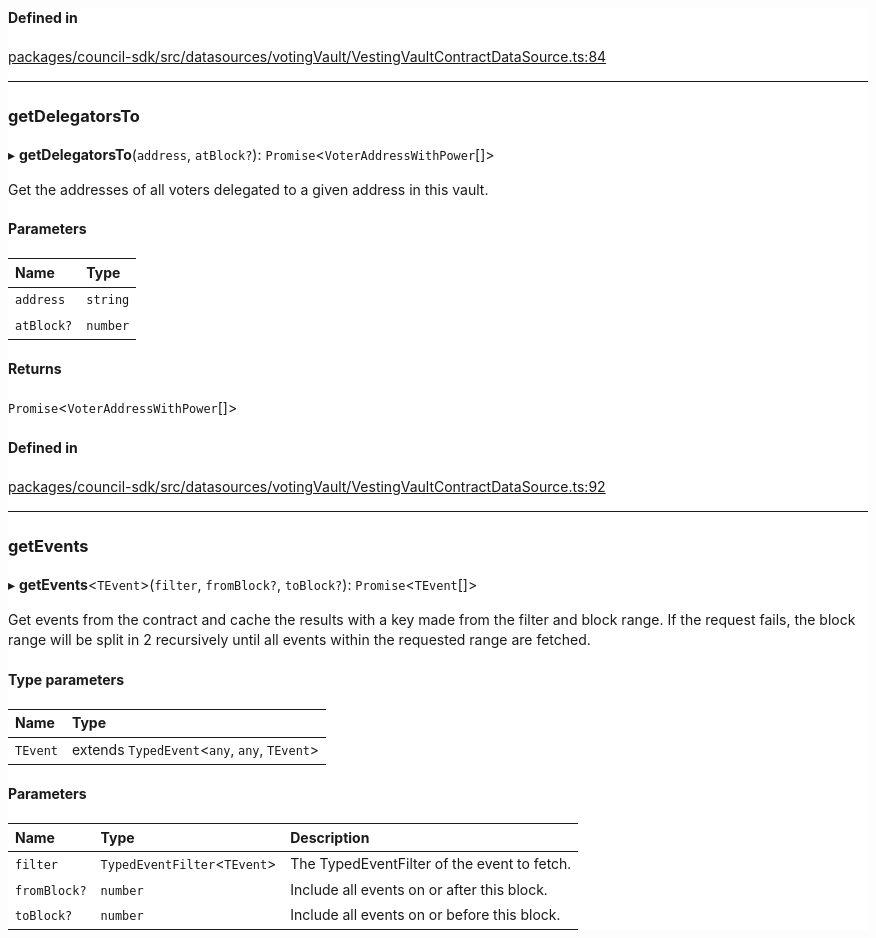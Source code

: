 #### Defined in

[packages/council-sdk/src/datasources/votingVault/VestingVaultContractDataSource.ts:84](https://github.com/delv-tech/council-monorepo/blob/c29492c/packages/council-sdk/src/datasources/votingVault/VestingVaultContractDataSource.ts#L84)

___

### getDelegatorsTo

▸ **getDelegatorsTo**(`address`, `atBlock?`): `Promise`<`VoterAddressWithPower`[]\>

Get the addresses of all voters delegated to a given address in this vault.

#### Parameters

| Name | Type |
| :------ | :------ |
| `address` | `string` |
| `atBlock?` | `number` |

#### Returns

`Promise`<`VoterAddressWithPower`[]\>

#### Defined in

[packages/council-sdk/src/datasources/votingVault/VestingVaultContractDataSource.ts:92](https://github.com/delv-tech/council-monorepo/blob/c29492c/packages/council-sdk/src/datasources/votingVault/VestingVaultContractDataSource.ts#L92)

___

### getEvents

▸ **getEvents**<`TEvent`\>(`filter`, `fromBlock?`, `toBlock?`): `Promise`<`TEvent`[]\>

Get events from the contract and cache the results with a key made from the
filter and block range. If the request fails, the block range will be split
in 2 recursively until all events within the requested range are fetched.

#### Type parameters

| Name | Type |
| :------ | :------ |
| `TEvent` | extends `TypedEvent`<`any`, `any`, `TEvent`\> |

#### Parameters

| Name | Type | Description |
| :------ | :------ | :------ |
| `filter` | `TypedEventFilter`<`TEvent`\> | The TypedEventFilter of the event to fetch. |
| `fromBlock?` | `number` | Include all events on or after this block. |
| `toBlock?` | `number` | Include all events on or before this block. |
